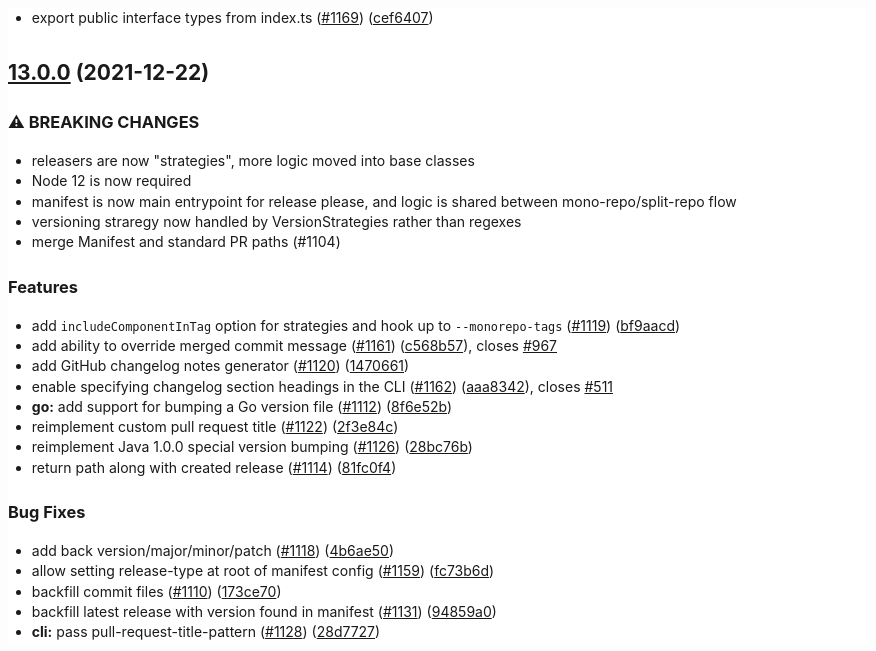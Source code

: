 * export public interface types from index.ts ([#1169](https://www.github.com/googleapis/release-please/issues/1169)) ([cef6407](https://www.github.com/googleapis/release-please/commit/cef6407b05b8bbbc17d0c0b9d4704dc1de80ccf0))

## [13.0.0](https://www.github.com/googleapis/release-please/compare/v12.6.0...v13.0.0) (2021-12-22)


### ⚠ BREAKING CHANGES

* releasers are now "strategies", more logic moved into base classes
* Node 12 is now required
* manifest is now main entrypoint for release please, and logic is shared between mono-repo/split-repo flow
* versioning straregy now handled by VersionStrategies rather than regexes
* merge Manifest and standard PR paths (#1104)

### Features

* add `includeComponentInTag` option for strategies and hook up to `--monorepo-tags` ([#1119](https://www.github.com/googleapis/release-please/issues/1119)) ([bf9aacd](https://www.github.com/googleapis/release-please/commit/bf9aacdde3a97c453f6e3280035607c97c7dffcd))
* add ability to override merged commit message ([#1161](https://www.github.com/googleapis/release-please/issues/1161)) ([c568b57](https://www.github.com/googleapis/release-please/commit/c568b57280f2048f6dabbb716cdb4174c3386b91)), closes [#967](https://www.github.com/googleapis/release-please/issues/967)
* add GitHub changelog notes generator ([#1120](https://www.github.com/googleapis/release-please/issues/1120)) ([1470661](https://www.github.com/googleapis/release-please/commit/1470661bd76a1e731585ed3fbf7363224c7a7a3e))
* enable specifying changelog section headings in the CLI ([#1162](https://www.github.com/googleapis/release-please/issues/1162)) ([aaa8342](https://www.github.com/googleapis/release-please/commit/aaa8342cd48062c56fe87b3296904274b7fb9dbe)), closes [#511](https://www.github.com/googleapis/release-please/issues/511)
* **go:** add support for bumping a Go version file ([#1112](https://www.github.com/googleapis/release-please/issues/1112)) ([8f6e52b](https://www.github.com/googleapis/release-please/commit/8f6e52b27811e6838800c7152be74e13201eb9e1))
* reimplement custom pull request title ([#1122](https://www.github.com/googleapis/release-please/issues/1122)) ([2f3e84c](https://www.github.com/googleapis/release-please/commit/2f3e84c8c51f367cad8baae44c8d9f0727aa02a5))
* reimplement Java 1.0.0 special version bumping ([#1126](https://www.github.com/googleapis/release-please/issues/1126)) ([28bc76b](https://www.github.com/googleapis/release-please/commit/28bc76b35d9e1eff218a5be1b9b8cebb4b1e6f9d))
* return path along with created release ([#1114](https://www.github.com/googleapis/release-please/issues/1114)) ([81fc0f4](https://www.github.com/googleapis/release-please/commit/81fc0f49d75ec66ef1915be26330734abddd11d7))


### Bug Fixes

* add back version/major/minor/patch ([#1118](https://www.github.com/googleapis/release-please/issues/1118)) ([4b6ae50](https://www.github.com/googleapis/release-please/commit/4b6ae5049e39e6f5bca10b514256090ea76ef5bd))
* allow setting release-type at root of manifest config ([#1159](https://www.github.com/googleapis/release-please/issues/1159)) ([fc73b6d](https://www.github.com/googleapis/release-please/commit/fc73b6dd3f5f7ed449b9d304e53bada911e3190f))
* backfill commit files ([#1110](https://www.github.com/googleapis/release-please/issues/1110)) ([173ce70](https://www.github.com/googleapis/release-please/commit/173ce704c9413d7f0da820fdd2961166a5ff0b73))
* backfill latest release with version found in manifest ([#1131](https://www.github.com/googleapis/release-please/issues/1131)) ([94859a0](https://www.github.com/googleapis/release-please/commit/94859a0cfbc58724016daaefaca03f34a43e0473))
* **cli:** pass pull-request-title-pattern ([#1128](https://www.github.com/googleapis/release-please/issues/1128)) ([28d7727](https://www.github.com/googleapis/release-please/commit/28d7727bc827612b02a8fde58d13cd87f962a399))
